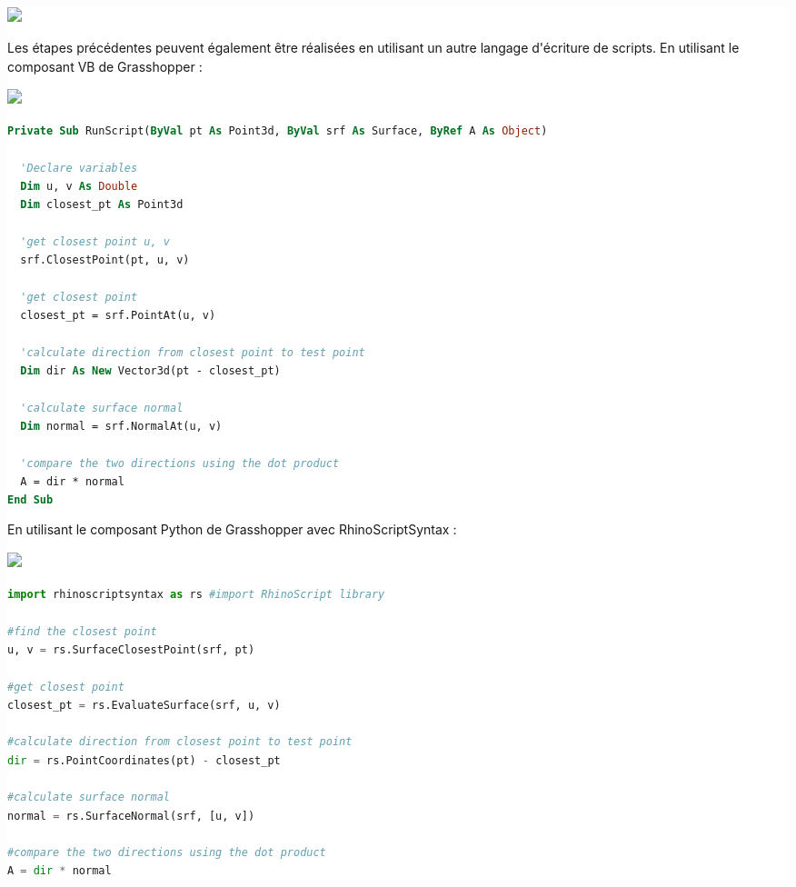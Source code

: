 <img src="/images/math-image164.png">  

Les étapes précédentes peuvent également être réalisées en utilisant un autre langage d'écriture de scripts. En utilisant le composant VB de Grasshopper :  

<img src="/images/math-image165.png">  

```vb
Private Sub RunScript(ByVal pt As Point3d, ByVal srf As Surface, ByRef A As Object)

  'Declare variables
  Dim u, v As Double
  Dim closest_pt As Point3d

  'get closest point u, v
  srf.ClosestPoint(pt, u, v)

  'get closest point
  closest_pt = srf.PointAt(u, v)

  'calculate direction from closest point to test point
  Dim dir As New Vector3d(pt - closest_pt)

  'calculate surface normal
  Dim normal = srf.NormalAt(u, v)

  'compare the two directions using the dot product
  A = dir * normal
End Sub
```

En utilisant le composant Python de Grasshopper avec RhinoScriptSyntax :

<img src="/images/math-image14.png">  

```python
import rhinoscriptsyntax as rs #import RhinoScript library

#find the closest point
u, v = rs.SurfaceClosestPoint(srf, pt)

#get closest point
closest_pt = rs.EvaluateSurface(srf, u, v)

#calculate direction from closest point to test point
dir = rs.PointCoordinates(pt) - closest_pt

#calculate surface normal
normal = rs.SurfaceNormal(srf, [u, v])

#compare the two directions using the dot product
A = dir * normal
```
